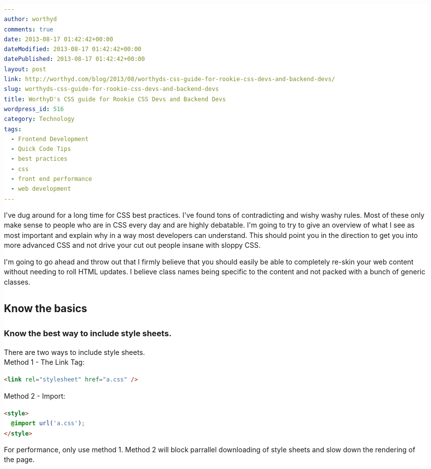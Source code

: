 ```yaml
---
author: worthyd
comments: true
date: 2013-08-17 01:42:42+00:00
dateModified: 2013-08-17 01:42:42+00:00
datePublished: 2013-08-17 01:42:42+00:00
layout: post
link: http://worthyd.com/blog/2013/08/worthyds-css-guide-for-rookie-css-devs-and-backend-devs/
slug: worthyds-css-guide-for-rookie-css-devs-and-backend-devs
title: WorthyD's CSS guide for Rookie CSS Devs and Backend Devs
wordpress_id: 516
category: Technology
tags:
  - Frontend Development
  - Quick Code Tips
  - best practices
  - css
  - front end performance
  - web development
---
```


I've dug around for a long time for CSS best practices. I've found tons of contradicting and wishy washy rules. Most of these only make sense to people who are in CSS every day and are highly debatable. I'm going to try to give an overview of what I see as most important and explain why in a way most developers can understand. This should point you in the direction to get you into more advanced CSS and not drive your cut out people insane with sloppy CSS.

I'm going to go ahead and throw out that I firmly believe that you should easily be able to completely re-skin your web content without needing to roll HTML updates. I believe class names being specific to the content and not packed with a bunch of generic classes.

## Know the basics

### Know the best way to include style sheets.

There are two ways to include style sheets.  
Method 1 - The Link Tag:

```html
<link rel="stylesheet" href="a.css" />
```

Method 2 - Import:

```html
<style>
  @import url('a.css');
</style>
```

For performance, only use method 1. Method 2 will block parrallel downloading of style sheets and slow down the rendering of the page.
